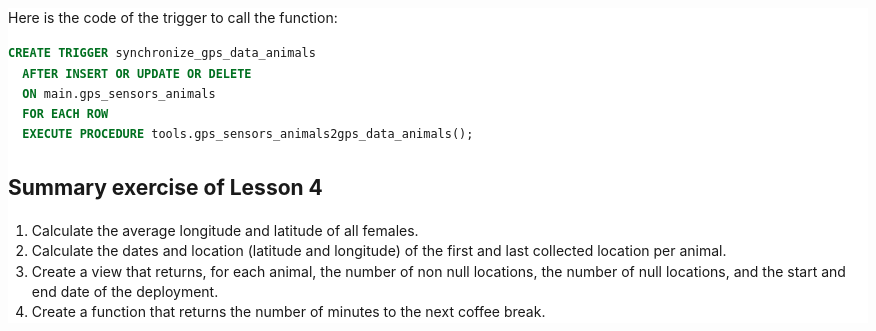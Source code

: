 Here is the code of the trigger to call the function:

```sql
CREATE TRIGGER synchronize_gps_data_animals
  AFTER INSERT OR UPDATE OR DELETE
  ON main.gps_sensors_animals
  FOR EACH ROW
  EXECUTE PROCEDURE tools.gps_sensors_animals2gps_data_animals();
```


## Summary exercise of Lesson 4

1.  Calculate the average longitude and latitude of all females.
2.  Calculate the dates and location (latitude and longitude) of the
    first and last collected location per animal.
3.  Create a view that returns, for each animal, the number of non
    null locations, the number of null locations, and the start and
    end date of the deployment.
4.  Create a function that returns the number of minutes to the next
    coffee break.




